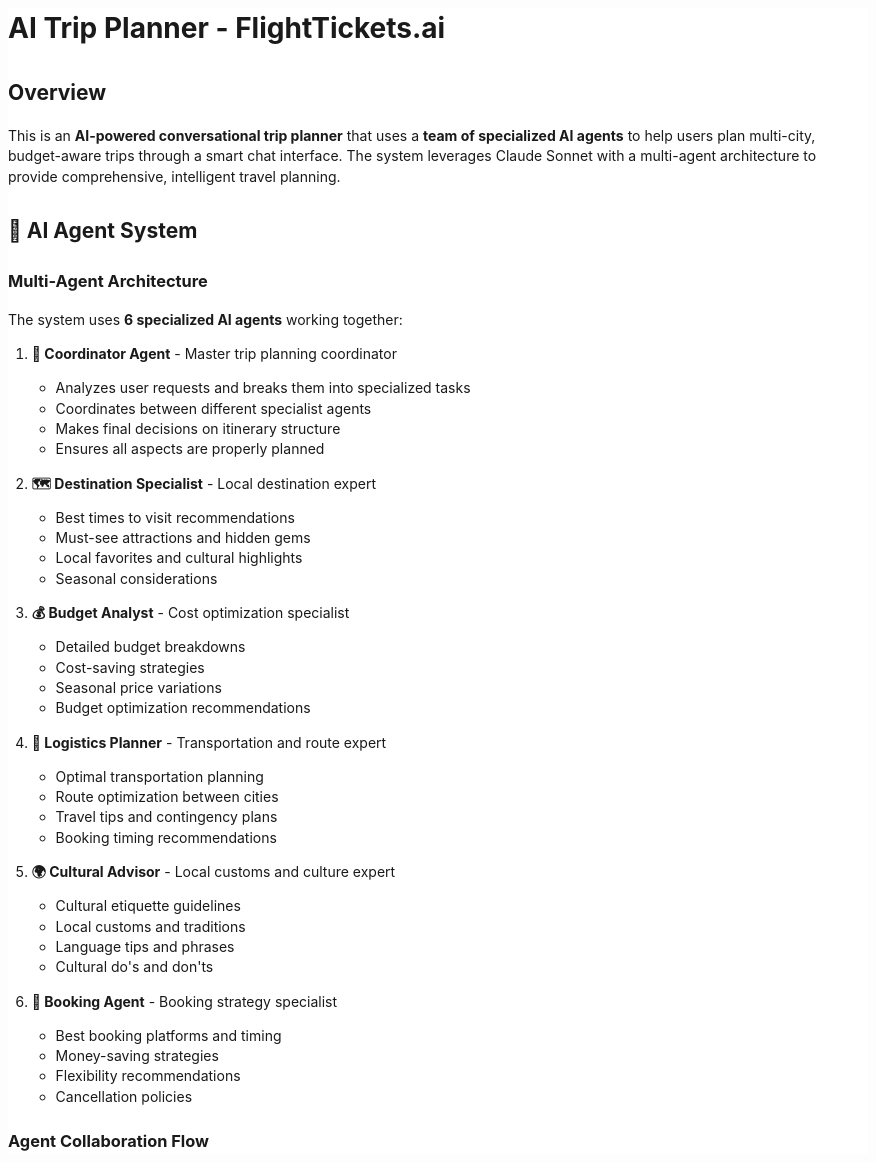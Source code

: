 # AI Trip Planner - FlightTickets.ai

## Overview

This is an **AI-powered conversational trip planner** that uses a **team of specialized AI agents** to help users plan multi-city, budget-aware trips through a smart chat interface. The system leverages Claude Sonnet with a multi-agent architecture to provide comprehensive, intelligent travel planning.

## 🤖 AI Agent System

### **Multi-Agent Architecture**

The system uses **6 specialized AI agents** working together:

1. **🧠 Coordinator Agent** - Master trip planning coordinator
   - Analyzes user requests and breaks them into specialized tasks
   - Coordinates between different specialist agents
   - Makes final decisions on itinerary structure
   - Ensures all aspects are properly planned

2. **🗺️ Destination Specialist** - Local destination expert
   - Best times to visit recommendations
   - Must-see attractions and hidden gems
   - Local favorites and cultural highlights
   - Seasonal considerations

3. **💰 Budget Analyst** - Cost optimization specialist
   - Detailed budget breakdowns
   - Cost-saving strategies
   - Seasonal price variations
   - Budget optimization recommendations

4. **🚄 Logistics Planner** - Transportation and route expert
   - Optimal transportation planning
   - Route optimization between cities
   - Travel tips and contingency plans
   - Booking timing recommendations

5. **🌍 Cultural Advisor** - Local customs and culture expert
   - Cultural etiquette guidelines
   - Local customs and traditions
   - Language tips and phrases
   - Cultural do's and don'ts

6. **📅 Booking Agent** - Booking strategy specialist
   - Best booking platforms and timing
   - Money-saving strategies
   - Flexibility recommendations
   - Cancellation policies

### **Agent Collaboration Flow**
